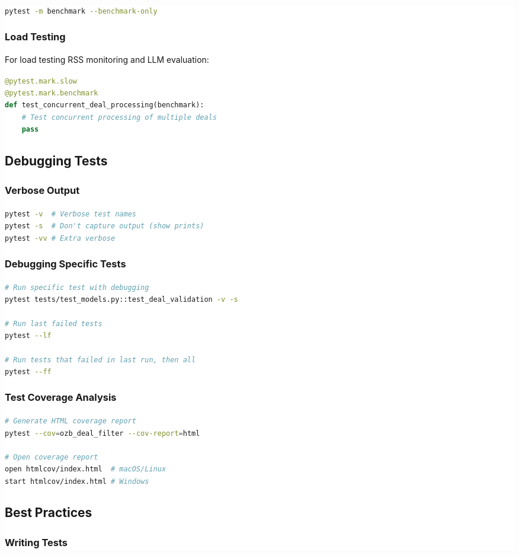 ```bash
pytest -m benchmark --benchmark-only
```

### Load Testing

For load testing RSS monitoring and LLM evaluation:

```python
@pytest.mark.slow
@pytest.mark.benchmark
def test_concurrent_deal_processing(benchmark):
    # Test concurrent processing of multiple deals
    pass
```

## Debugging Tests

### Verbose Output

```bash
pytest -v  # Verbose test names
pytest -s  # Don't capture output (show prints)
pytest -vv # Extra verbose
```

### Debugging Specific Tests

```bash
# Run specific test with debugging
pytest tests/test_models.py::test_deal_validation -v -s

# Run last failed tests
pytest --lf

# Run tests that failed in last run, then all
pytest --ff
```

### Test Coverage Analysis

```bash
# Generate HTML coverage report
pytest --cov=ozb_deal_filter --cov-report=html

# Open coverage report
open htmlcov/index.html  # macOS/Linux
start htmlcov/index.html # Windows
```

## Best Practices

### Writing Tests
